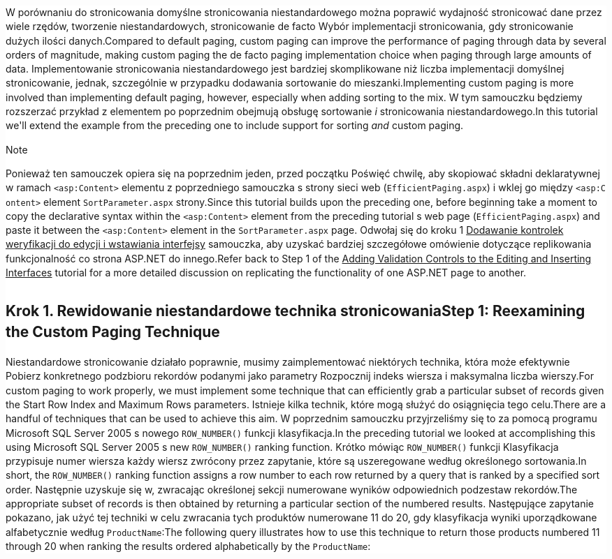<span data-ttu-id="3f1c4-110">W porównaniu do stronicowania domyślne stronicowania niestandardowego można poprawić wydajność stronicować dane przez wiele rzędów, tworzenie niestandardowych, stronicowanie de facto Wybór implementacji stronicowania, gdy stronicowanie dużych ilości danych.</span><span class="sxs-lookup"><span data-stu-id="3f1c4-110">Compared to default paging, custom paging can improve the performance of paging through data by several orders of magnitude, making custom paging the de facto paging implementation choice when paging through large amounts of data.</span></span> <span data-ttu-id="3f1c4-111">Implementowanie stronicowania niestandardowego jest bardziej skomplikowane niż liczba implementacji domyślnej stronicowanie, jednak, szczególnie w przypadku dodawania sortowanie do mieszanki.</span><span class="sxs-lookup"><span data-stu-id="3f1c4-111">Implementing custom paging is more involved than implementing default paging, however, especially when adding sorting to the mix.</span></span> <span data-ttu-id="3f1c4-112">W tym samouczku będziemy rozszerzać przykład z elementem po poprzednim obejmują obsługę sortowanie *i* stronicowania niestandardowego.</span><span class="sxs-lookup"><span data-stu-id="3f1c4-112">In this tutorial we'll extend the example from the preceding one to include support for sorting *and* custom paging.</span></span>

> [!NOTE]
> <span data-ttu-id="3f1c4-113">Ponieważ ten samouczek opiera się na poprzednim jeden, przed początku Poświęć chwilę, aby skopiować składni deklaratywnej w ramach `<asp:Content>` elementu z poprzedniego samouczka s strony sieci web (`EfficientPaging.aspx`) i wklej go między `<asp:Content>` element `SortParameter.aspx` strony.</span><span class="sxs-lookup"><span data-stu-id="3f1c4-113">Since this tutorial builds upon the preceding one, before beginning take a moment to copy the declarative syntax within the `<asp:Content>` element from the preceding tutorial s web page (`EfficientPaging.aspx`) and paste it between the `<asp:Content>` element in the `SortParameter.aspx` page.</span></span> <span data-ttu-id="3f1c4-114">Odwołaj się do kroku 1 [Dodawanie kontrolek weryfikacji do edycji i wstawiania interfejsy](../editing-inserting-and-deleting-data/adding-validation-controls-to-the-editing-and-inserting-interfaces-cs.md) samouczka, aby uzyskać bardziej szczegółowe omówienie dotyczące replikowania funkcjonalność co strona ASP.NET do innego.</span><span class="sxs-lookup"><span data-stu-id="3f1c4-114">Refer back to Step 1 of the [Adding Validation Controls to the Editing and Inserting Interfaces](../editing-inserting-and-deleting-data/adding-validation-controls-to-the-editing-and-inserting-interfaces-cs.md) tutorial for a more detailed discussion on replicating the functionality of one ASP.NET page to another.</span></span>


## <a name="step-1-reexamining-the-custom-paging-technique"></a><span data-ttu-id="3f1c4-115">Krok 1. Rewidowanie niestandardowe technika stronicowania</span><span class="sxs-lookup"><span data-stu-id="3f1c4-115">Step 1: Reexamining the Custom Paging Technique</span></span>

<span data-ttu-id="3f1c4-116">Niestandardowe stronicowanie działało poprawnie, musimy zaimplementować niektórych technika, która może efektywnie Pobierz konkretnego podzbioru rekordów podanymi jako parametry Rozpocznij indeks wiersza i maksymalna liczba wierszy.</span><span class="sxs-lookup"><span data-stu-id="3f1c4-116">For custom paging to work properly, we must implement some technique that can efficiently grab a particular subset of records given the Start Row Index and Maximum Rows parameters.</span></span> <span data-ttu-id="3f1c4-117">Istnieje kilka technik, które mogą służyć do osiągnięcia tego celu.</span><span class="sxs-lookup"><span data-stu-id="3f1c4-117">There are a handful of techniques that can be used to achieve this aim.</span></span> <span data-ttu-id="3f1c4-118">W poprzednim samouczku przyjrzeliśmy się to za pomocą programu Microsoft SQL Server 2005 s nowego `ROW_NUMBER()` funkcji klasyfikacja.</span><span class="sxs-lookup"><span data-stu-id="3f1c4-118">In the preceding tutorial we looked at accomplishing this using Microsoft SQL Server 2005 s new `ROW_NUMBER()` ranking function.</span></span> <span data-ttu-id="3f1c4-119">Krótko mówiąc `ROW_NUMBER()` funkcji Klasyfikacja przypisuje numer wiersza każdy wiersz zwrócony przez zapytanie, które są uszeregowane według określonego sortowania.</span><span class="sxs-lookup"><span data-stu-id="3f1c4-119">In short, the `ROW_NUMBER()` ranking function assigns a row number to each row returned by a query that is ranked by a specified sort order.</span></span> <span data-ttu-id="3f1c4-120">Następnie uzyskuje się w, zwracając określonej sekcji numerowane wyników odpowiednich podzestaw rekordów.</span><span class="sxs-lookup"><span data-stu-id="3f1c4-120">The appropriate subset of records is then obtained by returning a particular section of the numbered results.</span></span> <span data-ttu-id="3f1c4-121">Następujące zapytanie pokazano, jak użyć tej techniki w celu zwracania tych produktów numerowane 11 do 20, gdy klasyfikacja wyniki uporządkowane alfabetycznie według `ProductName`:</span><span class="sxs-lookup"><span data-stu-id="3f1c4-121">The following query illustrates how to use this technique to return those products numbered 11 through 20 when ranking the results ordered alphabetically by the `ProductName`:</span></span>
